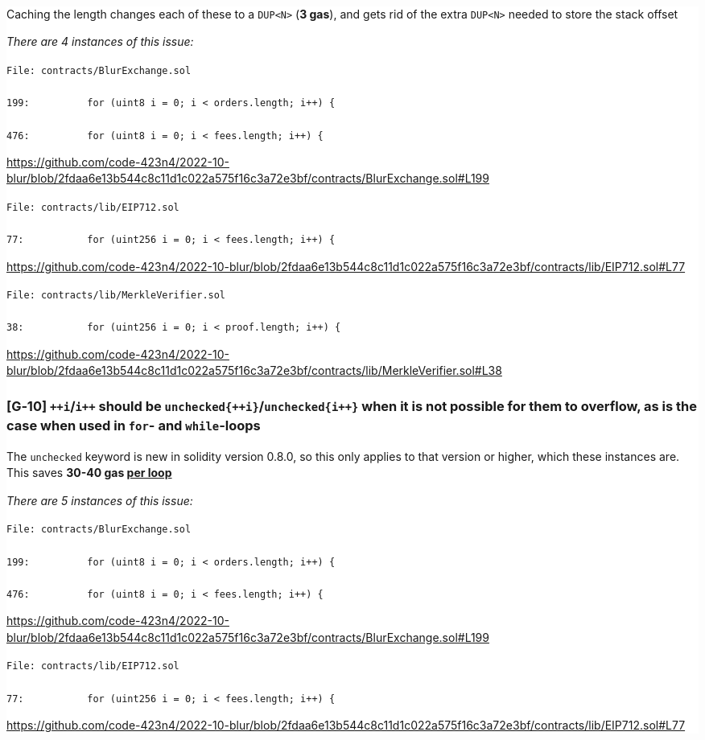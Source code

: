 Caching the length changes each of these to a `DUP<N>` (**3 gas**), and gets rid of the extra `DUP<N>` needed to store the stack offset

*There are 4 instances of this issue:*
```solidity
File: contracts/BlurExchange.sol

199:          for (uint8 i = 0; i < orders.length; i++) {

476:          for (uint8 i = 0; i < fees.length; i++) {

```
https://github.com/code-423n4/2022-10-blur/blob/2fdaa6e13b544c8c11d1c022a575f16c3a72e3bf/contracts/BlurExchange.sol#L199

```solidity
File: contracts/lib/EIP712.sol

77:           for (uint256 i = 0; i < fees.length; i++) {

```
https://github.com/code-423n4/2022-10-blur/blob/2fdaa6e13b544c8c11d1c022a575f16c3a72e3bf/contracts/lib/EIP712.sol#L77

```solidity
File: contracts/lib/MerkleVerifier.sol

38:           for (uint256 i = 0; i < proof.length; i++) {

```
https://github.com/code-423n4/2022-10-blur/blob/2fdaa6e13b544c8c11d1c022a575f16c3a72e3bf/contracts/lib/MerkleVerifier.sol#L38

### [G&#x2011;10]  `++i`/`i++` should be `unchecked{++i}`/`unchecked{i++}` when it is not possible for them to overflow, as is the case when used in `for`- and `while`-loops
The `unchecked` keyword is new in solidity version 0.8.0, so this only applies to that version or higher, which these instances are. This saves **30-40 gas [per loop](https://gist.github.com/hrkrshnn/ee8fabd532058307229d65dcd5836ddc#the-increment-in-for-loop-post-condition-can-be-made-unchecked)**

*There are 5 instances of this issue:*
```solidity
File: contracts/BlurExchange.sol

199:          for (uint8 i = 0; i < orders.length; i++) {

476:          for (uint8 i = 0; i < fees.length; i++) {

```
https://github.com/code-423n4/2022-10-blur/blob/2fdaa6e13b544c8c11d1c022a575f16c3a72e3bf/contracts/BlurExchange.sol#L199

```solidity
File: contracts/lib/EIP712.sol

77:           for (uint256 i = 0; i < fees.length; i++) {

```
https://github.com/code-423n4/2022-10-blur/blob/2fdaa6e13b544c8c11d1c022a575f16c3a72e3bf/contracts/lib/EIP712.sol#L77
